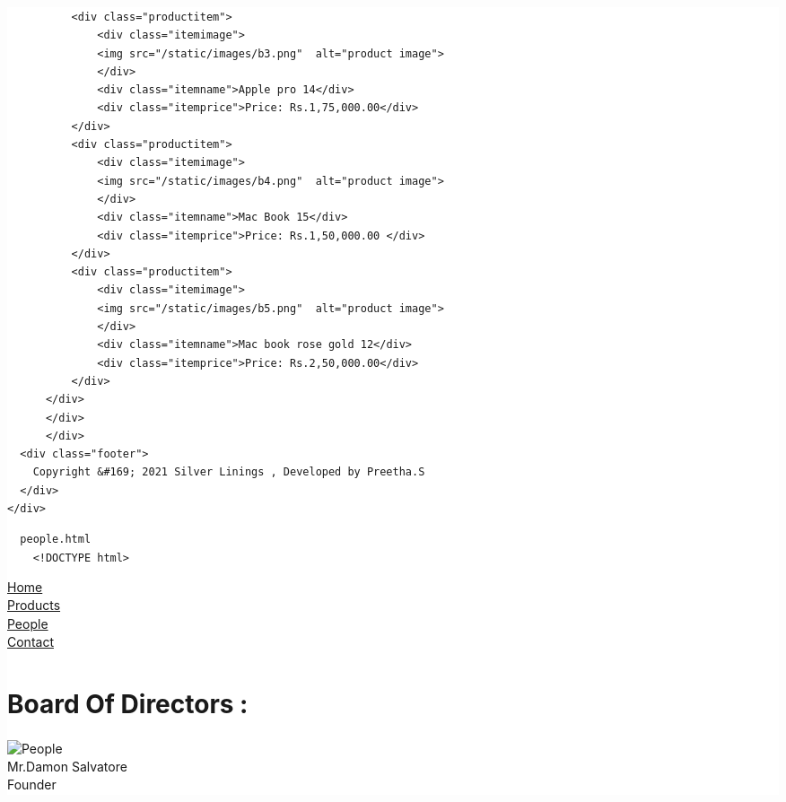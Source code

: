              <div class="productitem"> 
                  <div class="itemimage">
                  <img src="/static/images/b3.png"  alt="product image">
                  </div>
                  <div class="itemname">Apple pro 14</div>
                  <div class="itemprice">Price: Rs.1,75,000.00</div>
              </div>
              <div class="productitem"> 
                  <div class="itemimage">
                  <img src="/static/images/b4.png"  alt="product image">
                  </div>
                  <div class="itemname">Mac Book 15</div>
                  <div class="itemprice">Price: Rs.1,50,000.00 </div>
              </div>
              <div class="productitem"> 
                  <div class="itemimage">
                  <img src="/static/images/b5.png"  alt="product image">
                  </div>
                  <div class="itemname">Mac book rose gold 12</div>
                  <div class="itemprice">Price: Rs.2,50,000.00</div>
              </div>
          </div>
          </div>  
          </div>
      <div class="footer">
        Copyright &#169; 2021 Silver Linings , Developed by Preetha.S
      </div>
    </div>
  </body>
</html>
      
      people.html
        <!DOCTYPE html>
<html lang="en">
  <head>
    <title>Silver Linings</title>
    <link rel="stylesheet" href="/static/css/layout.css" />
    <link rel="icon" href="/static/images/temp.png" type="images/x-icon" />
  </head>

  <body>
    <div class="container">
      <div class="banner"></div>
      <div class="menu">
        <div class="menuitem"><a href="/static/home.html">Home</a></div>
        <div class="menuitem"><a href="/static/products.html">Products</a></div>
        <div class="menuitemselected"><a href="/static/people.html">People</a></div>
        <div class="menuitem"><a href="/static/contact.html">Contact</a></div>
      </div>
      <div class="content">
        <div class="productcontent">    
          <h1>Board Of Directors :</h1>
          <div class="productitems">
              <div class="productitem"> 
                  <div class="itemimage">
                  <img src="/static/images/P1.png" alt="People">
                  </div>
                  <div class="itemname">Mr.Damon Salvatore</div>
                  <div class="itemprice">Founder </div>
              </div>
              <div class="productitem"> 
                  <div class="itemimage">